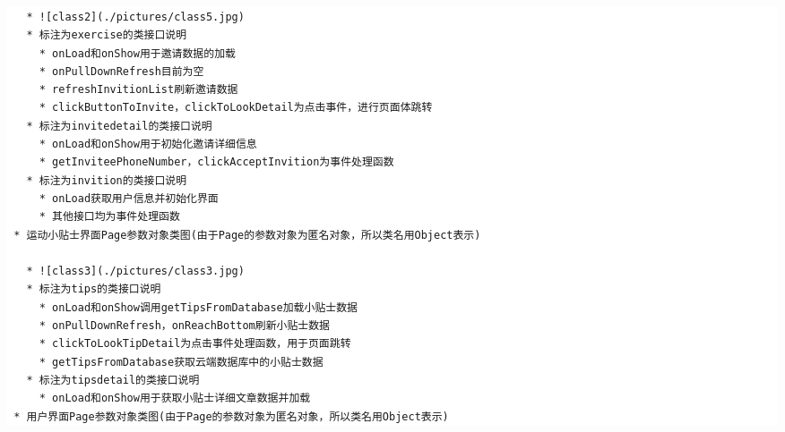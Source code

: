        * ![class2](./pictures/class5.jpg)
       * 标注为exercise的类接口说明
         * onLoad和onShow用于邀请数据的加载
         * onPullDownRefresh目前为空
         * refreshInvitionList刷新邀请数据
         * clickButtonToInvite，clickToLookDetail为点击事件，进行页面体跳转
       * 标注为invitedetail的类接口说明
         * onLoad和onShow用于初始化邀请详细信息
         * getInviteePhoneNumber，clickAcceptInvition为事件处理函数
       * 标注为invition的类接口说明
         * onLoad获取用户信息并初始化界面
         * 其他接口均为事件处理函数
     * 运动小贴士界面Page参数对象类图(由于Page的参数对象为匿名对象，所以类名用Object表示)
     
       * ![class3](./pictures/class3.jpg)
       * 标注为tips的类接口说明
         * onLoad和onShow调用getTipsFromDatabase加载小贴士数据
         * onPullDownRefresh，onReachBottom刷新小贴士数据
         * clickToLookTipDetail为点击事件处理函数，用于页面跳转
         * getTipsFromDatabase获取云端数据库中的小贴士数据
       * 标注为tipsdetail的类接口说明
         * onLoad和onShow用于获取小贴士详细文章数据并加载
     * 用户界面Page参数对象类图(由于Page的参数对象为匿名对象，所以类名用Object表示)
     
